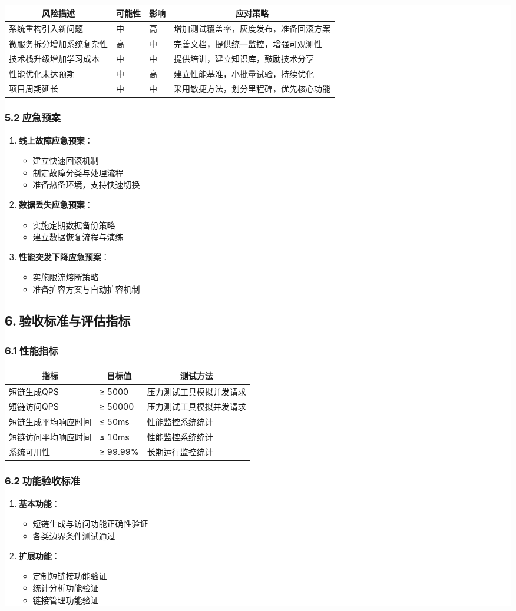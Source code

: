 | 风险描述 | 可能性 | 影响 | 应对策略 |
|---------|-------|-----|---------|
| 系统重构引入新问题 | 中 | 高 | 增加测试覆盖率，灰度发布，准备回滚方案 |
| 微服务拆分增加系统复杂性 | 高 | 中 | 完善文档，提供统一监控，增强可观测性 |
| 技术栈升级增加学习成本 | 中 | 中 | 提供培训，建立知识库，鼓励技术分享 |
| 性能优化未达预期 | 中 | 高 | 建立性能基准，小批量试验，持续优化 |
| 项目周期延长 | 中 | 中 | 采用敏捷方法，划分里程碑，优先核心功能 |

### 5.2 应急预案

1. **线上故障应急预案**：
   - 建立快速回滚机制
   - 制定故障分类与处理流程
   - 准备热备环境，支持快速切换

2. **数据丢失应急预案**：
   - 实施定期数据备份策略
   - 建立数据恢复流程与演练

3. **性能突发下降应急预案**：
   - 实施限流熔断策略
   - 准备扩容方案与自动扩容机制

## 6. 验收标准与评估指标

### 6.1 性能指标

| 指标 | 目标值 | 测试方法 |
|-----|-------|---------|
| 短链生成QPS | ≥ 5000 | 压力测试工具模拟并发请求 |
| 短链访问QPS | ≥ 50000 | 压力测试工具模拟并发请求 |
| 短链生成平均响应时间 | ≤ 50ms | 性能监控系统统计 |
| 短链访问平均响应时间 | ≤ 10ms | 性能监控系统统计 |
| 系统可用性 | ≥ 99.99% | 长期运行监控统计 |

### 6.2 功能验收标准

1. **基本功能**：
   - 短链生成与访问功能正确性验证
   - 各类边界条件测试通过

2. **扩展功能**：
   - 定制短链接功能验证
   - 统计分析功能验证
   - 链接管理功能验证
